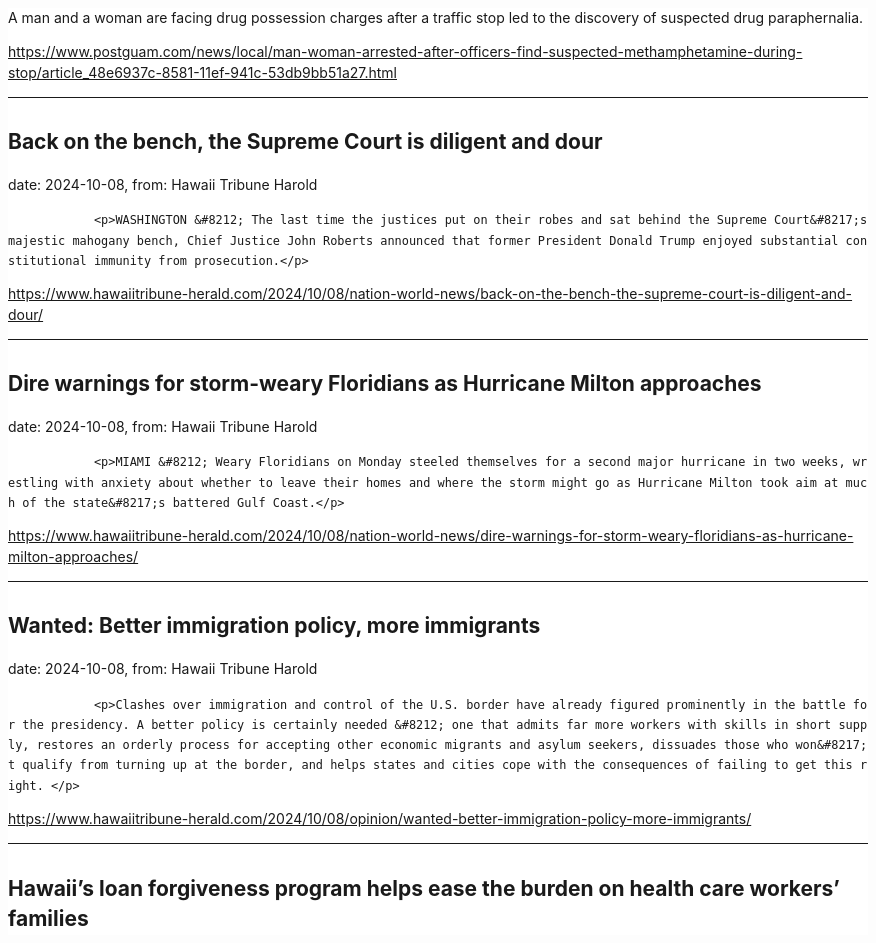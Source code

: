A man and a woman are facing drug possession charges after a traffic stop led to the discovery of suspected drug paraphernalia. 

<https://www.postguam.com/news/local/man-woman-arrested-after-officers-find-suspected-methamphetamine-during-stop/article_48e6937c-8581-11ef-941c-53db9bb51a27.html>

---

## Back on the bench, the Supreme Court is diligent and dour

date: 2024-10-08, from: Hawaii Tribune Harold


				<p>WASHINGTON &#8212; The last time the justices put on their robes and sat behind the Supreme Court&#8217;s majestic mahogany bench, Chief Justice John Roberts announced that former President Donald Trump enjoyed substantial constitutional immunity from prosecution.</p>
			 

<https://www.hawaiitribune-herald.com/2024/10/08/nation-world-news/back-on-the-bench-the-supreme-court-is-diligent-and-dour/>

---

## Dire warnings for storm-weary Floridians as Hurricane Milton approaches

date: 2024-10-08, from: Hawaii Tribune Harold


				<p>MIAMI &#8212; Weary Floridians on Monday steeled themselves for a second major hurricane in two weeks, wrestling with anxiety about whether to leave their homes and where the storm might go as Hurricane Milton took aim at much of the state&#8217;s battered Gulf Coast.</p>
			 

<https://www.hawaiitribune-herald.com/2024/10/08/nation-world-news/dire-warnings-for-storm-weary-floridians-as-hurricane-milton-approaches/>

---

## Wanted: Better immigration policy, more immigrants

date: 2024-10-08, from: Hawaii Tribune Harold


				<p>Clashes over immigration and control of the U.S. border have already figured prominently in the battle for the presidency. A better policy is certainly needed &#8212; one that admits far more workers with skills in short supply, restores an orderly process for accepting other economic migrants and asylum seekers, dissuades those who won&#8217;t qualify from turning up at the border, and helps states and cities cope with the consequences of failing to get this right. </p>
			 

<https://www.hawaiitribune-herald.com/2024/10/08/opinion/wanted-better-immigration-policy-more-immigrants/>

---

## Hawaii’s loan forgiveness program helps ease the burden on health care workers’ families
